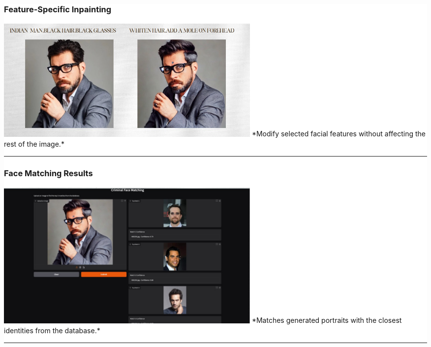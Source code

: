 ### Feature-Specific Inpainting  
<img src="images/imageafterchanges.jpg" alt="Inpainting Screenshot" width="500">  
*Modify selected facial features without affecting the rest of the image.*  

---

### Face Matching Results  
<img src="images/databaseMatch.jpg" alt="Matching Screenshot" width="500">  
*Matches generated portraits with the closest identities from the database.*  

---